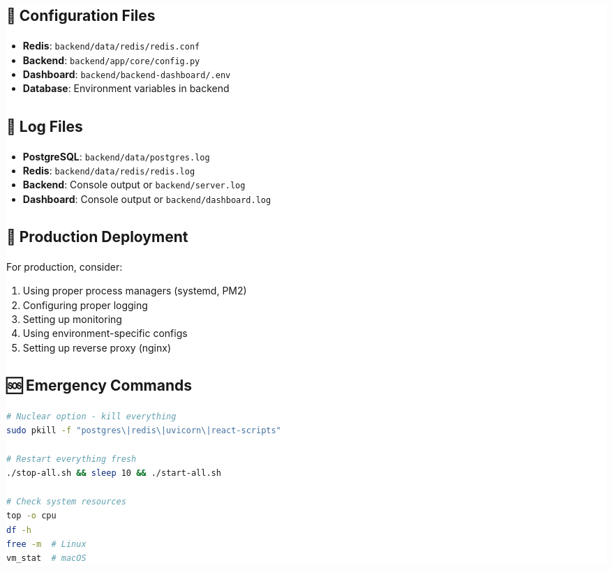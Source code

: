## 🔧 Configuration Files

- **Redis**: `backend/data/redis/redis.conf`
- **Backend**: `backend/app/core/config.py`
- **Dashboard**: `backend/backend-dashboard/.env`
- **Database**: Environment variables in backend

## 📁 Log Files

- **PostgreSQL**: `backend/data/postgres.log`
- **Redis**: `backend/data/redis/redis.log`
- **Backend**: Console output or `backend/server.log`
- **Dashboard**: Console output or `backend/dashboard.log`

## 🚀 Production Deployment

For production, consider:
1. Using proper process managers (systemd, PM2)
2. Configuring proper logging
3. Setting up monitoring
4. Using environment-specific configs
5. Setting up reverse proxy (nginx)

## 🆘 Emergency Commands

```bash
# Nuclear option - kill everything
sudo pkill -f "postgres\|redis\|uvicorn\|react-scripts"

# Restart everything fresh
./stop-all.sh && sleep 10 && ./start-all.sh

# Check system resources
top -o cpu
df -h
free -m  # Linux
vm_stat  # macOS
``` 
